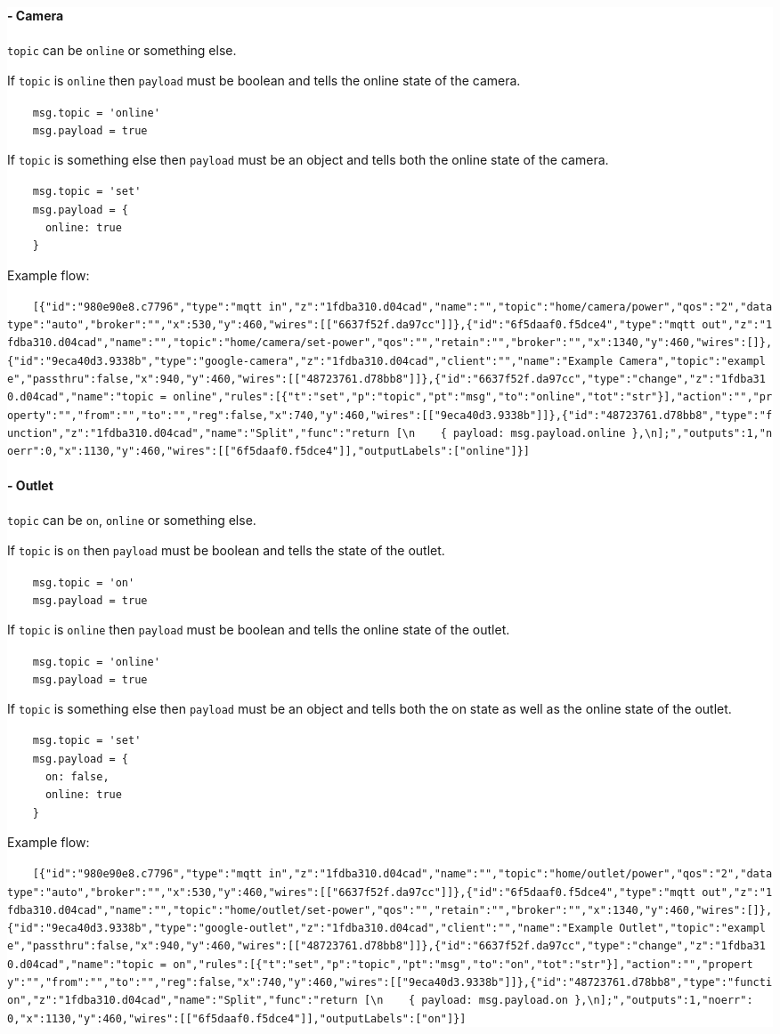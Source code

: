#### - Camera
`topic` can be `online` or something else.

If `topic` is `online` then `payload` must be boolean and tells the online state of the camera.

        msg.topic = 'online'
        msg.payload = true

If `topic` is something else then `payload` must be an object and tells both the online state of the camera.

        msg.topic = 'set'
        msg.payload = {
          online: true
        }

Example flow:

        [{"id":"980e90e8.c7796","type":"mqtt in","z":"1fdba310.d04cad","name":"","topic":"home/camera/power","qos":"2","datatype":"auto","broker":"","x":530,"y":460,"wires":[["6637f52f.da97cc"]]},{"id":"6f5daaf0.f5dce4","type":"mqtt out","z":"1fdba310.d04cad","name":"","topic":"home/camera/set-power","qos":"","retain":"","broker":"","x":1340,"y":460,"wires":[]},{"id":"9eca40d3.9338b","type":"google-camera","z":"1fdba310.d04cad","client":"","name":"Example Camera","topic":"example","passthru":false,"x":940,"y":460,"wires":[["48723761.d78bb8"]]},{"id":"6637f52f.da97cc","type":"change","z":"1fdba310.d04cad","name":"topic = online","rules":[{"t":"set","p":"topic","pt":"msg","to":"online","tot":"str"}],"action":"","property":"","from":"","to":"","reg":false,"x":740,"y":460,"wires":[["9eca40d3.9338b"]]},{"id":"48723761.d78bb8","type":"function","z":"1fdba310.d04cad","name":"Split","func":"return [\n    { payload: msg.payload.online },\n];","outputs":1,"noerr":0,"x":1130,"y":460,"wires":[["6f5daaf0.f5dce4"]],"outputLabels":["online"]}]

#### - Outlet
`topic` can be `on`, `online` or something else.

If `topic` is `on` then `payload` must be boolean and tells the state of the outlet.

        msg.topic = 'on'
        msg.payload = true

If `topic` is `online` then `payload` must be boolean and tells the online state of the outlet.

        msg.topic = 'online'
        msg.payload = true

If `topic` is something else then `payload` must be an object and tells both the on state as well as the online state of the outlet.

        msg.topic = 'set'
        msg.payload = {
          on: false,
          online: true
        }

Example flow:

        [{"id":"980e90e8.c7796","type":"mqtt in","z":"1fdba310.d04cad","name":"","topic":"home/outlet/power","qos":"2","datatype":"auto","broker":"","x":530,"y":460,"wires":[["6637f52f.da97cc"]]},{"id":"6f5daaf0.f5dce4","type":"mqtt out","z":"1fdba310.d04cad","name":"","topic":"home/outlet/set-power","qos":"","retain":"","broker":"","x":1340,"y":460,"wires":[]},{"id":"9eca40d3.9338b","type":"google-outlet","z":"1fdba310.d04cad","client":"","name":"Example Outlet","topic":"example","passthru":false,"x":940,"y":460,"wires":[["48723761.d78bb8"]]},{"id":"6637f52f.da97cc","type":"change","z":"1fdba310.d04cad","name":"topic = on","rules":[{"t":"set","p":"topic","pt":"msg","to":"on","tot":"str"}],"action":"","property":"","from":"","to":"","reg":false,"x":740,"y":460,"wires":[["9eca40d3.9338b"]]},{"id":"48723761.d78bb8","type":"function","z":"1fdba310.d04cad","name":"Split","func":"return [\n    { payload: msg.payload.on },\n];","outputs":1,"noerr":0,"x":1130,"y":460,"wires":[["6f5daaf0.f5dce4"]],"outputLabels":["on"]}]
